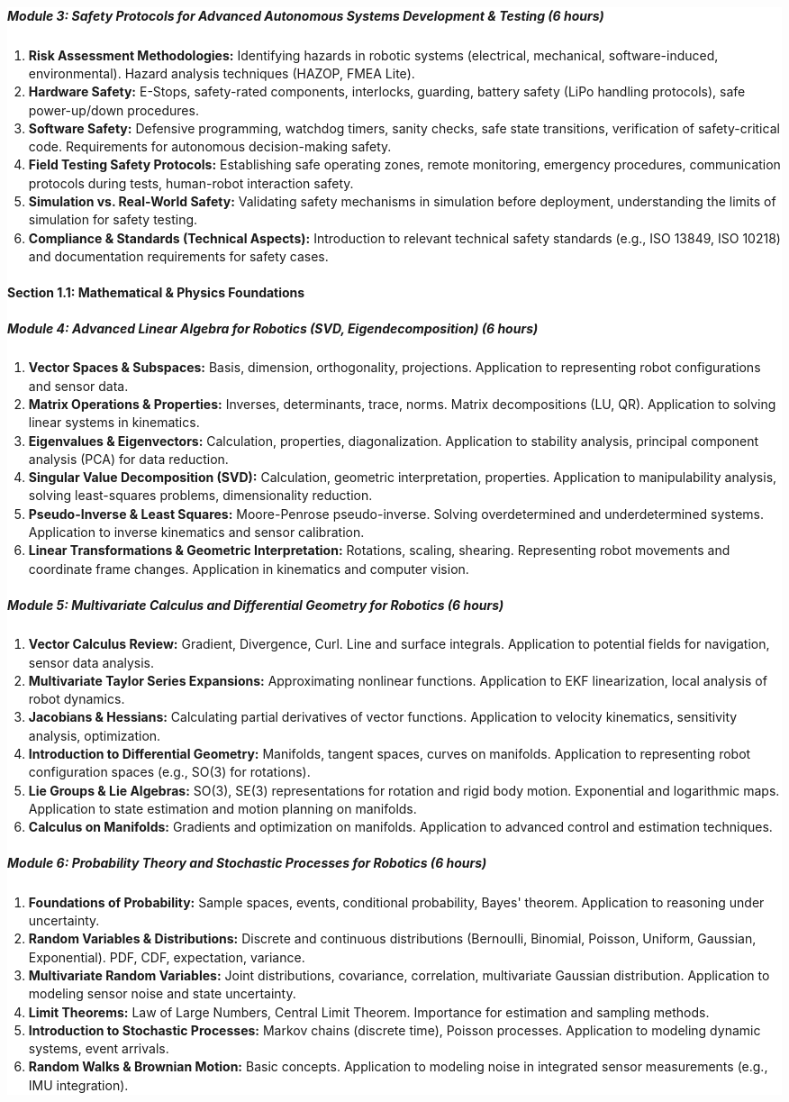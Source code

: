 ##### Module 3: Safety Protocols for Advanced Autonomous Systems Development & Testing (6 hours)
1. **Risk Assessment Methodologies:** Identifying hazards in robotic systems (electrical, mechanical, software-induced, environmental). Hazard analysis techniques (HAZOP, FMEA Lite).
2. **Hardware Safety:** E-Stops, safety-rated components, interlocks, guarding, battery safety (LiPo handling protocols), safe power-up/down procedures.
3. **Software Safety:** Defensive programming, watchdog timers, sanity checks, safe state transitions, verification of safety-critical code. Requirements for autonomous decision-making safety.
4. **Field Testing Safety Protocols:** Establishing safe operating zones, remote monitoring, emergency procedures, communication protocols during tests, human-robot interaction safety.
5. **Simulation vs. Real-World Safety:** Validating safety mechanisms in simulation before deployment, understanding the limits of simulation for safety testing.
6. **Compliance & Standards (Technical Aspects):** Introduction to relevant technical safety standards (e.g., ISO 13849, ISO 10218) and documentation requirements for safety cases.

#### Section 1.1: Mathematical & Physics Foundations

##### Module 4: Advanced Linear Algebra for Robotics (SVD, Eigendecomposition) (6 hours)
1. **Vector Spaces & Subspaces:** Basis, dimension, orthogonality, projections. Application to representing robot configurations and sensor data.
2. **Matrix Operations & Properties:** Inverses, determinants, trace, norms. Matrix decompositions (LU, QR). Application to solving linear systems in kinematics.
3. **Eigenvalues & Eigenvectors:** Calculation, properties, diagonalization. Application to stability analysis, principal component analysis (PCA) for data reduction.
4. **Singular Value Decomposition (SVD):** Calculation, geometric interpretation, properties. Application to manipulability analysis, solving least-squares problems, dimensionality reduction.
5. **Pseudo-Inverse & Least Squares:** Moore-Penrose pseudo-inverse. Solving overdetermined and underdetermined systems. Application to inverse kinematics and sensor calibration.
6. **Linear Transformations & Geometric Interpretation:** Rotations, scaling, shearing. Representing robot movements and coordinate frame changes. Application in kinematics and computer vision.

##### Module 5: Multivariate Calculus and Differential Geometry for Robotics (6 hours)
1. **Vector Calculus Review:** Gradient, Divergence, Curl. Line and surface integrals. Application to potential fields for navigation, sensor data analysis.
2. **Multivariate Taylor Series Expansions:** Approximating nonlinear functions. Application to EKF linearization, local analysis of robot dynamics.
3. **Jacobians & Hessians:** Calculating partial derivatives of vector functions. Application to velocity kinematics, sensitivity analysis, optimization.
4. **Introduction to Differential Geometry:** Manifolds, tangent spaces, curves on manifolds. Application to representing robot configuration spaces (e.g., SO(3) for rotations).
5. **Lie Groups & Lie Algebras:** SO(3), SE(3) representations for rotation and rigid body motion. Exponential and logarithmic maps. Application to state estimation and motion planning on manifolds.
6. **Calculus on Manifolds:** Gradients and optimization on manifolds. Application to advanced control and estimation techniques.

##### Module 6: Probability Theory and Stochastic Processes for Robotics (6 hours)
1. **Foundations of Probability:** Sample spaces, events, conditional probability, Bayes' theorem. Application to reasoning under uncertainty.
2. **Random Variables & Distributions:** Discrete and continuous distributions (Bernoulli, Binomial, Poisson, Uniform, Gaussian, Exponential). PDF, CDF, expectation, variance.
3. **Multivariate Random Variables:** Joint distributions, covariance, correlation, multivariate Gaussian distribution. Application to modeling sensor noise and state uncertainty.
4. **Limit Theorems:** Law of Large Numbers, Central Limit Theorem. Importance for estimation and sampling methods.
5. **Introduction to Stochastic Processes:** Markov chains (discrete time), Poisson processes. Application to modeling dynamic systems, event arrivals.
6. **Random Walks & Brownian Motion:** Basic concepts. Application to modeling noise in integrated sensor measurements (e.g., IMU integration).

